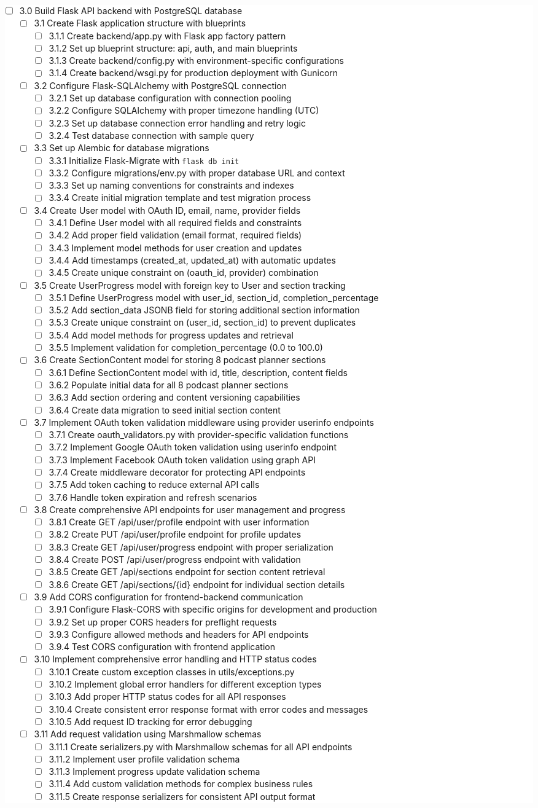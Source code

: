 - [ ] 3.0 Build Flask API backend with PostgreSQL database
  - [ ] 3.1 Create Flask application structure with blueprints
    - [ ] 3.1.1 Create backend/app.py with Flask app factory pattern
    - [ ] 3.1.2 Set up blueprint structure: api, auth, and main blueprints
    - [ ] 3.1.3 Create backend/config.py with environment-specific configurations
    - [ ] 3.1.4 Create backend/wsgi.py for production deployment with Gunicorn
  - [ ] 3.2 Configure Flask-SQLAlchemy with PostgreSQL connection
    - [ ] 3.2.1 Set up database configuration with connection pooling
    - [ ] 3.2.2 Configure SQLAlchemy with proper timezone handling (UTC)
    - [ ] 3.2.3 Set up database connection error handling and retry logic
    - [ ] 3.2.4 Test database connection with sample query
  - [ ] 3.3 Set up Alembic for database migrations
    - [ ] 3.3.1 Initialize Flask-Migrate with `flask db init`
    - [ ] 3.3.2 Configure migrations/env.py with proper database URL and context
    - [ ] 3.3.3 Set up naming conventions for constraints and indexes
    - [ ] 3.3.4 Create initial migration template and test migration process
  - [ ] 3.4 Create User model with OAuth ID, email, name, provider fields
    - [ ] 3.4.1 Define User model with all required fields and constraints
    - [ ] 3.4.2 Add proper field validation (email format, required fields)
    - [ ] 3.4.3 Implement model methods for user creation and updates
    - [ ] 3.4.4 Add timestamps (created_at, updated_at) with automatic updates
    - [ ] 3.4.5 Create unique constraint on (oauth_id, provider) combination
  - [ ] 3.5 Create UserProgress model with foreign key to User and section tracking
    - [ ] 3.5.1 Define UserProgress model with user_id, section_id, completion_percentage
    - [ ] 3.5.2 Add section_data JSONB field for storing additional section information
    - [ ] 3.5.3 Create unique constraint on (user_id, section_id) to prevent duplicates
    - [ ] 3.5.4 Add model methods for progress updates and retrieval
    - [ ] 3.5.5 Implement validation for completion_percentage (0.0 to 100.0)
  - [ ] 3.6 Create SectionContent model for storing 8 podcast planner sections
    - [ ] 3.6.1 Define SectionContent model with id, title, description, content fields
    - [ ] 3.6.2 Populate initial data for all 8 podcast planner sections
    - [ ] 3.6.3 Add section ordering and content versioning capabilities
    - [ ] 3.6.4 Create data migration to seed initial section content
  - [ ] 3.7 Implement OAuth token validation middleware using provider userinfo endpoints
    - [ ] 3.7.1 Create oauth_validators.py with provider-specific validation functions
    - [ ] 3.7.2 Implement Google OAuth token validation using userinfo endpoint
    - [ ] 3.7.3 Implement Facebook OAuth token validation using graph API
    - [ ] 3.7.4 Create middleware decorator for protecting API endpoints
    - [ ] 3.7.5 Add token caching to reduce external API calls
    - [ ] 3.7.6 Handle token expiration and refresh scenarios
  - [ ] 3.8 Create comprehensive API endpoints for user management and progress
    - [ ] 3.8.1 Create GET /api/user/profile endpoint with user information
    - [ ] 3.8.2 Create PUT /api/user/profile endpoint for profile updates
    - [ ] 3.8.3 Create GET /api/user/progress endpoint with proper serialization
    - [ ] 3.8.4 Create POST /api/user/progress endpoint with validation
    - [ ] 3.8.5 Create GET /api/sections endpoint for section content retrieval
    - [ ] 3.8.6 Create GET /api/sections/{id} endpoint for individual section details
  - [ ] 3.9 Add CORS configuration for frontend-backend communication
    - [ ] 3.9.1 Configure Flask-CORS with specific origins for development and production
    - [ ] 3.9.2 Set up proper CORS headers for preflight requests
    - [ ] 3.9.3 Configure allowed methods and headers for API endpoints
    - [ ] 3.9.4 Test CORS configuration with frontend application
  - [ ] 3.10 Implement comprehensive error handling and HTTP status codes
    - [ ] 3.10.1 Create custom exception classes in utils/exceptions.py
    - [ ] 3.10.2 Implement global error handlers for different exception types
    - [ ] 3.10.3 Add proper HTTP status codes for all API responses
    - [ ] 3.10.4 Create consistent error response format with error codes and messages
    - [ ] 3.10.5 Add request ID tracking for error debugging
  - [ ] 3.11 Add request validation using Marshmallow schemas
    - [ ] 3.11.1 Create serializers.py with Marshmallow schemas for all API endpoints
    - [ ] 3.11.2 Implement user profile validation schema
    - [ ] 3.11.3 Implement progress update validation schema
    - [ ] 3.11.4 Add custom validation methods for complex business rules
    - [ ] 3.11.5 Create response serializers for consistent API output format